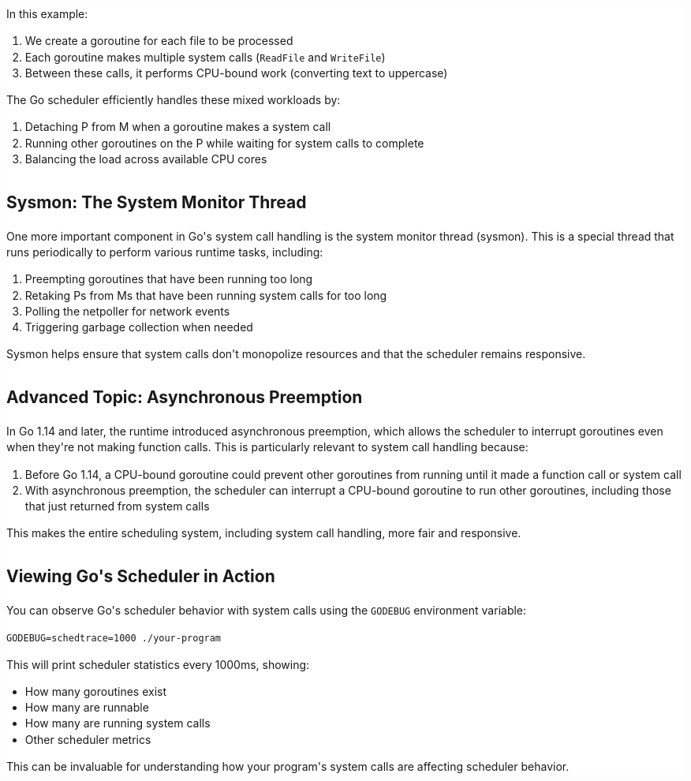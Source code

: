 In this example:

1. We create a goroutine for each file to be processed
2. Each goroutine makes multiple system calls (`ReadFile` and `WriteFile`)
3. Between these calls, it performs CPU-bound work (converting text to uppercase)

The Go scheduler efficiently handles these mixed workloads by:

1. Detaching P from M when a goroutine makes a system call
2. Running other goroutines on the P while waiting for system calls to complete
3. Balancing the load across available CPU cores

## Sysmon: The System Monitor Thread

One more important component in Go's system call handling is the system monitor thread (sysmon). This is a special thread that runs periodically to perform various runtime tasks, including:

1. Preempting goroutines that have been running too long
2. Retaking Ps from Ms that have been running system calls for too long
3. Polling the netpoller for network events
4. Triggering garbage collection when needed

Sysmon helps ensure that system calls don't monopolize resources and that the scheduler remains responsive.

## Advanced Topic: Asynchronous Preemption

In Go 1.14 and later, the runtime introduced asynchronous preemption, which allows the scheduler to interrupt goroutines even when they're not making function calls. This is particularly relevant to system call handling because:

1. Before Go 1.14, a CPU-bound goroutine could prevent other goroutines from running until it made a function call or system call
2. With asynchronous preemption, the scheduler can interrupt a CPU-bound goroutine to run other goroutines, including those that just returned from system calls

This makes the entire scheduling system, including system call handling, more fair and responsive.

## Viewing Go's Scheduler in Action

You can observe Go's scheduler behavior with system calls using the `GODEBUG` environment variable:

```
GODEBUG=schedtrace=1000 ./your-program
```

This will print scheduler statistics every 1000ms, showing:

* How many goroutines exist
* How many are runnable
* How many are running system calls
* Other scheduler metrics

This can be invaluable for understanding how your program's system calls are affecting scheduler behavior.
